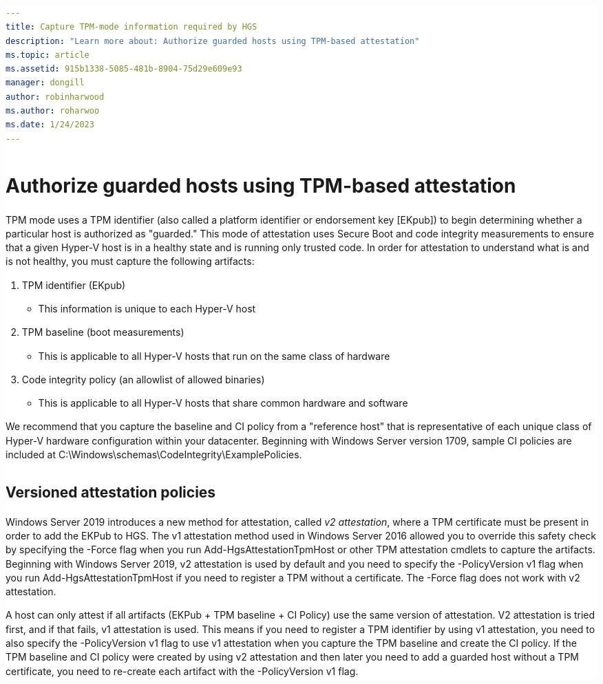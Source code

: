 ```yaml
---
title: Capture TPM-mode information required by HGS
description: "Learn more about: Authorize guarded hosts using TPM-based attestation"
ms.topic: article
ms.assetid: 915b1338-5085-481b-8904-75d29e609e93
manager: dongill
author: robinharwood
ms.author: roharwoo
ms.date: 1/24/2023
---
```


# Authorize guarded hosts using TPM-based attestation

TPM mode uses a TPM identifier (also called a platform identifier or endorsement key \[EKpub\]) to begin determining whether a particular host is authorized as "guarded." This mode of attestation uses Secure Boot and code integrity measurements to ensure that a given Hyper-V host is in a healthy state and is running only trusted code. In order for attestation to understand what is and is not healthy, you must capture the following artifacts:

1.  TPM identifier (EKpub)

    -  This information is unique to each Hyper-V host

2.  TPM baseline (boot measurements)

    -  This is applicable to all Hyper-V hosts that run on the same class of hardware

3.  Code integrity policy (an allowlist of allowed binaries)

    -  This is applicable to all Hyper-V hosts that share common hardware and software

We recommend that you capture the baseline and CI policy from a "reference host" that is representative of each unique class of Hyper-V hardware configuration within your datacenter. Beginning with Windows Server version 1709, sample CI policies are included at C:\Windows\schemas\CodeIntegrity\ExamplePolicies.

## Versioned attestation policies

Windows Server 2019 introduces a new method for attestation, called *v2 attestation*, where a TPM certificate must be present in order to add the EKPub to HGS. The v1 attestation method used in Windows Server 2016 allowed you to override this safety check by specifying the -Force flag when you run Add-HgsAttestationTpmHost or other TPM attestation cmdlets to capture the artifacts. Beginning with Windows Server 2019, v2 attestation is used by default and you need to specify the -PolicyVersion v1 flag when you run Add-HgsAttestationTpmHost if you need to register a TPM without a certificate. The -Force flag does not work with v2 attestation.

A host can only attest if all artifacts (EKPub + TPM baseline + CI Policy) use the same version of attestation. V2 attestation is tried first, and if that fails, v1 attestation is used. This means if you need to register a TPM identifier by using v1 attestation, you need to also specify the -PolicyVersion v1 flag to use v1 attestation when you capture the TPM baseline and create the CI policy. If the TPM baseline and CI policy were created by using v2 attestation and then later you need to add a guarded host without a TPM certificate, you need to re-create each artifact with the -PolicyVersion v1 flag.
